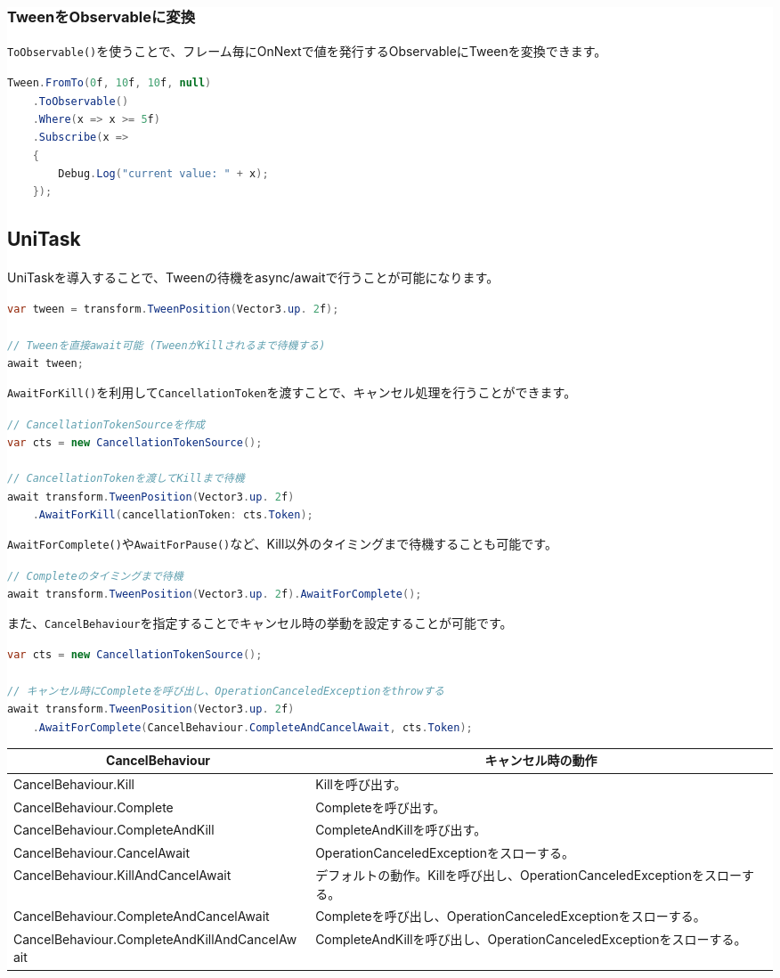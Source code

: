 ### TweenをObservableに変換

`ToObservable()`を使うことで、フレーム毎にOnNextで値を発行するObservableにTweenを変換できます。

```cs
Tween.FromTo(0f, 10f, 10f, null)
    .ToObservable()
    .Where(x => x >= 5f)
    .Subscribe(x =>
    {
        Debug.Log("current value: " + x);
    });
```

## UniTask

UniTaskを導入することで、Tweenの待機をasync/awaitで行うことが可能になります。

```cs
var tween = transform.TweenPosition(Vector3.up. 2f);

// Tweenを直接await可能 (TweenがKillされるまで待機する)
await tween;
```

`AwaitForKill()`を利用して`CancellationToken`を渡すことで、キャンセル処理を行うことができます。

```cs
// CancellationTokenSourceを作成
var cts = new CancellationTokenSource();

// CancellationTokenを渡してKillまで待機
await transform.TweenPosition(Vector3.up. 2f)
    .AwaitForKill(cancellationToken: cts.Token);
```

`AwaitForComplete()`や`AwaitForPause()`など、Kill以外のタイミングまで待機することも可能です。

```cs
// Completeのタイミングまで待機
await transform.TweenPosition(Vector3.up. 2f).AwaitForComplete();
```

また、`CancelBehaviour`を指定することでキャンセル時の挙動を設定することが可能です。

```cs
var cts = new CancellationTokenSource();

// キャンセル時にCompleteを呼び出し、OperationCanceledExceptionをthrowする
await transform.TweenPosition(Vector3.up. 2f)
    .AwaitForComplete(CancelBehaviour.CompleteAndCancelAwait, cts.Token);
```

| CancelBehaviour | キャンセル時の動作 |
| - | - |
| CancelBehaviour.Kill | Killを呼び出す。 |
| CancelBehaviour.Complete | Completeを呼び出す。 |
| CancelBehaviour.CompleteAndKill | CompleteAndKillを呼び出す。 |
| CancelBehaviour.CancelAwait | OperationCanceledExceptionをスローする。 |
| CancelBehaviour.KillAndCancelAwait | デフォルトの動作。Killを呼び出し、OperationCanceledExceptionをスローする。 |
| CancelBehaviour.CompleteAndCancelAwait | Completeを呼び出し、OperationCanceledExceptionをスローする。 |
| CancelBehaviour.CompleteAndKillAndCancelAwait | CompleteAndKillを呼び出し、OperationCanceledExceptionをスローする。 |
